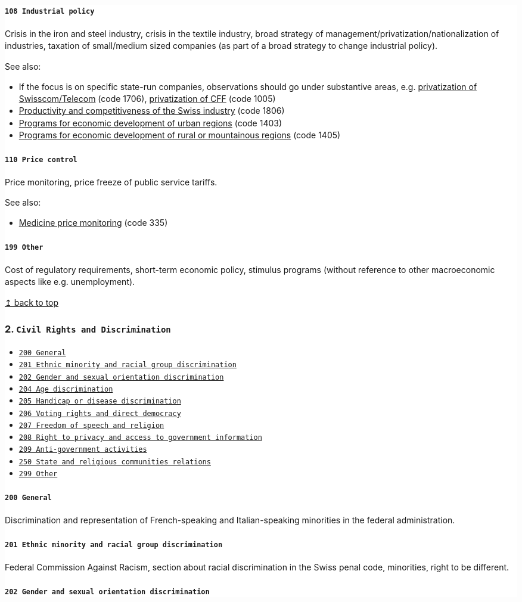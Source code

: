 #### `108 Industrial policy`

Crisis in the iron and steel industry, crisis in the textile industry, broad strategy of management/privatization/nationalization of industries, taxation of small/medium sized companies (as part of a broad strategy to change industrial policy).

See also:  
-	If the focus is on specific state-run companies, observations should go under substantive areas, e.g. [privatization of Swisscom/Telecom](#telecommunication) (code 1706), [privatization of CFF](#railroad) (code 1005)  
-	[Productivity and competitiveness of the Swiss industry](#competitivenssswitzerland) (code 1806)  
-	[Programs for economic development of urban regions](#urbaneconomicdevelopment) (code 1403)  
-	[Programs for economic development of rural or mountainous regions](#ruraleconomicdevelopment) (code 1405)  

#### `110 Price control`

Price monitoring, price freeze of public service tariffs.

See also:  
- [Medicine price monitoring](#costsmedicine) (code 335)

#### `199 Other`

Cost of regulatory requirements, short-term economic policy, stimulus programs (without reference to other macroeconomic aspects like e.g. unemployment).

[↥ back to top](#swiss-topics-codebook)

### 2. `Civil Rights and Discrimination`

- [`200 General`](#general2)
- [`201 Ethnic minority and racial group discrimination`](#minority)
- [`202 Gender and sexual orientation discrimination`](#genderdiscrimination)
- [`204 Age discrimination`](#age)
- [`205 Handicap or disease discrimination`](#handicap)
- [`206 Voting rights and direct democracy`](#votingrights)
- [`207 Freedom of speech and religion`](#freedomspeech)
- [`208 Right to privacy and access to government information`](#privacy)
- [`209 Anti-government activities`](#antigov)
- [`250 State and religious communities relations`](#religiousrelations)
- [`299 Other`](#other2)

#### `200 General`

Discrimination and representation of French-speaking and Italian-speaking minorities in the federal administration.

#### `201 Ethnic minority and racial group discrimination`

Federal Commission Against Racism, section about racial discrimination in the Swiss penal code, minorities, right to be different.

#### `202 Gender and sexual orientation discrimination`
